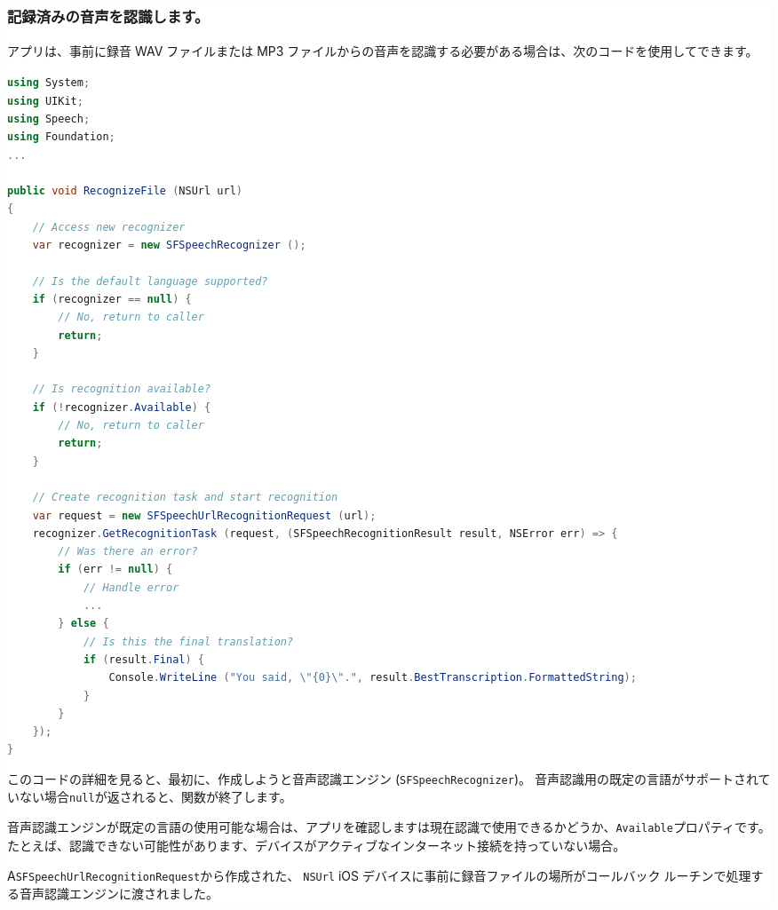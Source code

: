 ### <a name="recognizing-pre-recorded-speech"></a>記録済みの音声を認識します。

アプリは、事前に録音 WAV ファイルまたは MP3 ファイルからの音声を認識する必要がある場合は、次のコードを使用してできます。

```csharp
using System;
using UIKit;
using Speech;
using Foundation;
...

public void RecognizeFile (NSUrl url)
{
    // Access new recognizer
    var recognizer = new SFSpeechRecognizer ();

    // Is the default language supported?
    if (recognizer == null) {
        // No, return to caller
        return;
    }

    // Is recognition available?
    if (!recognizer.Available) {
        // No, return to caller
        return;
    }

    // Create recognition task and start recognition
    var request = new SFSpeechUrlRecognitionRequest (url);
    recognizer.GetRecognitionTask (request, (SFSpeechRecognitionResult result, NSError err) => {
        // Was there an error?
        if (err != null) {
            // Handle error
            ...
        } else {
            // Is this the final translation?
            if (result.Final) {
                Console.WriteLine ("You said, \"{0}\".", result.BestTranscription.FormattedString);
            }
        }
    });
}
```

このコードの詳細を見ると、最初に、作成しようと音声認識エンジン (`SFSpeechRecognizer`)。 音声認識用の既定の言語がサポートされていない場合`null`が返されると、関数が終了します。

音声認識エンジンが既定の言語の使用可能な場合は、アプリを確認しますは現在認識で使用できるかどうか、`Available`プロパティです。 たとえば、認識できない可能性があります、デバイスがアクティブなインターネット接続を持っていない場合。

A`SFSpeechUrlRecognitionRequest`から作成された、 `NSUrl` iOS デバイスに事前に録音ファイルの場所がコールバック ルーチンで処理する音声認識エンジンに渡されました。

